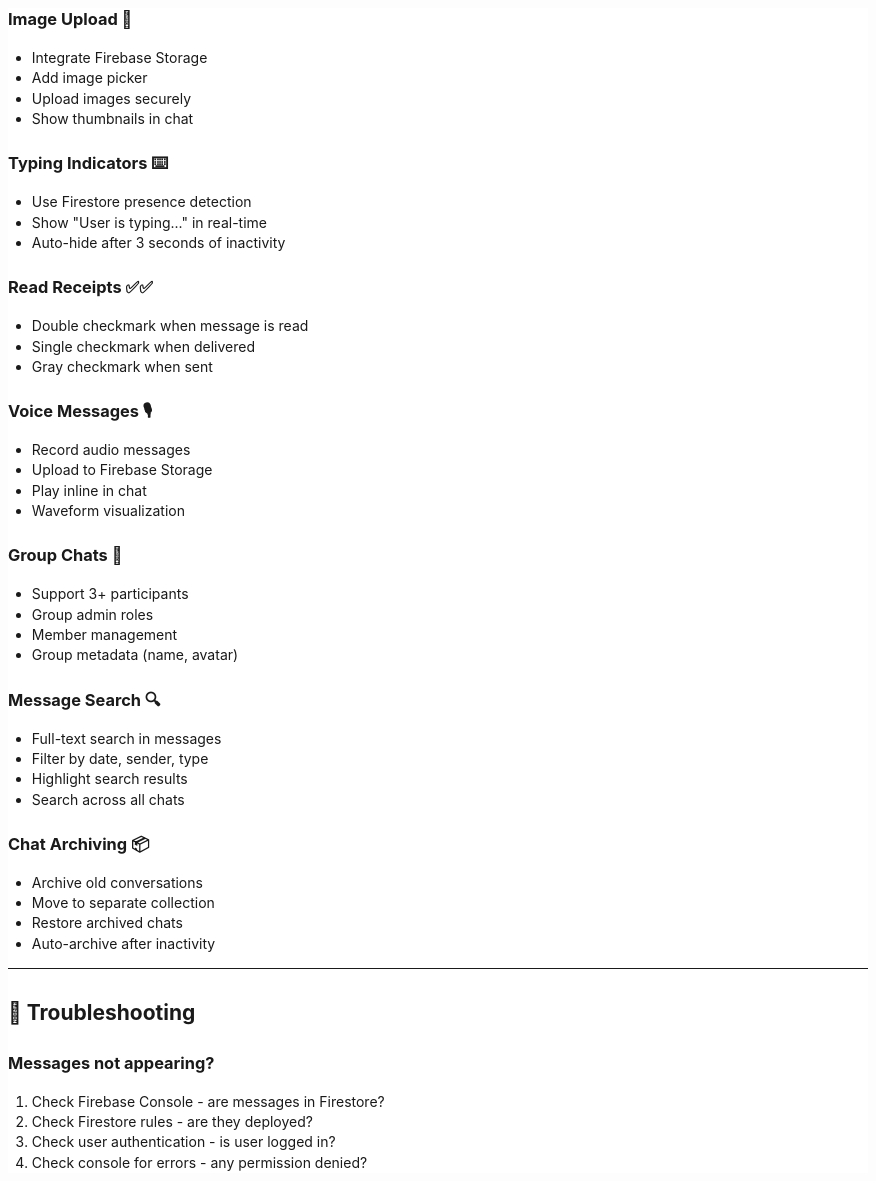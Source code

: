 ### Image Upload 📸
- Integrate Firebase Storage
- Add image picker
- Upload images securely
- Show thumbnails in chat

### Typing Indicators ⌨️
- Use Firestore presence detection
- Show "User is typing..." in real-time
- Auto-hide after 3 seconds of inactivity

### Read Receipts ✅✅
- Double checkmark when message is read
- Single checkmark when delivered
- Gray checkmark when sent

### Voice Messages 🎙️
- Record audio messages
- Upload to Firebase Storage
- Play inline in chat
- Waveform visualization

### Group Chats 👥
- Support 3+ participants
- Group admin roles
- Member management
- Group metadata (name, avatar)

### Message Search 🔍
- Full-text search in messages
- Filter by date, sender, type
- Highlight search results
- Search across all chats

### Chat Archiving 📦
- Archive old conversations
- Move to separate collection
- Restore archived chats
- Auto-archive after inactivity

---

## 🐛 Troubleshooting

### Messages not appearing?
1. Check Firebase Console - are messages in Firestore?
2. Check Firestore rules - are they deployed?
3. Check user authentication - is user logged in?
4. Check console for errors - any permission denied?

